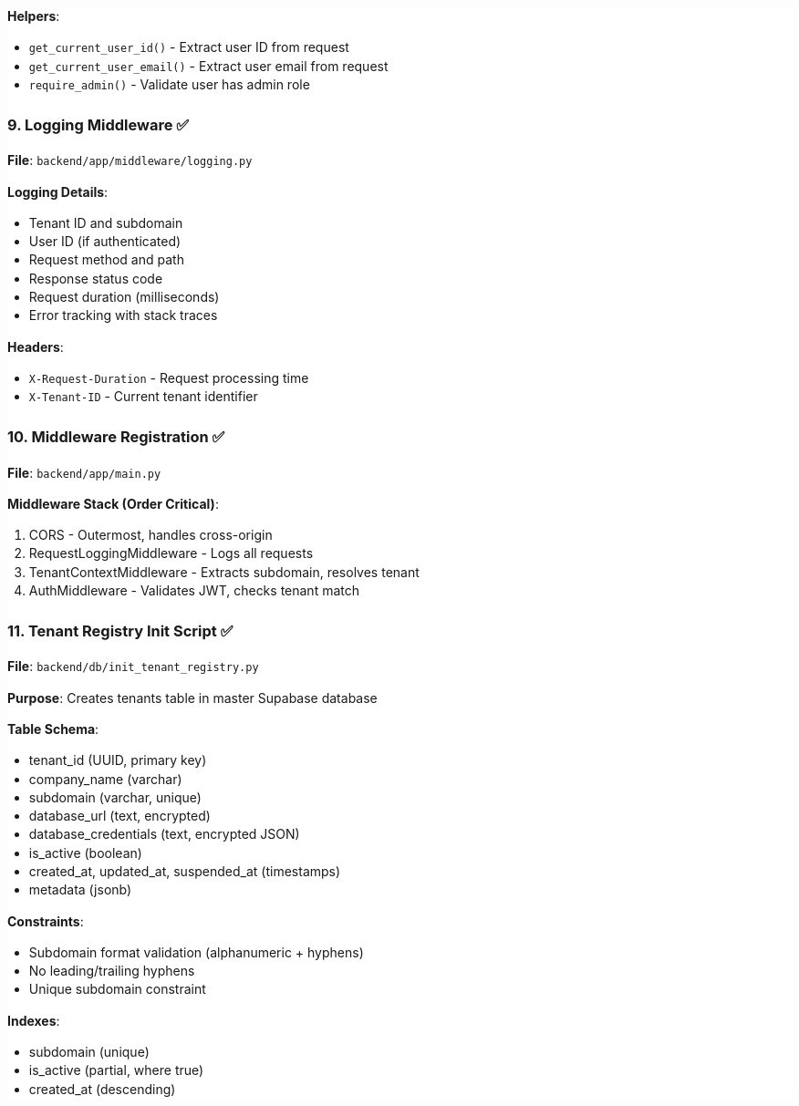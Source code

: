 **Helpers**:
- `get_current_user_id()` - Extract user ID from request
- `get_current_user_email()` - Extract user email from request
- `require_admin()` - Validate user has admin role

### 9. Logging Middleware ✅
**File**: `backend/app/middleware/logging.py`

**Logging Details**:
- Tenant ID and subdomain
- User ID (if authenticated)
- Request method and path
- Response status code
- Request duration (milliseconds)
- Error tracking with stack traces

**Headers**:
- `X-Request-Duration` - Request processing time
- `X-Tenant-ID` - Current tenant identifier

### 10. Middleware Registration ✅
**File**: `backend/app/main.py`

**Middleware Stack (Order Critical)**:
1. CORS - Outermost, handles cross-origin
2. RequestLoggingMiddleware - Logs all requests
3. TenantContextMiddleware - Extracts subdomain, resolves tenant
4. AuthMiddleware - Validates JWT, checks tenant match

### 11. Tenant Registry Init Script ✅
**File**: `backend/db/init_tenant_registry.py`

**Purpose**: Creates tenants table in master Supabase database

**Table Schema**:
- tenant_id (UUID, primary key)
- company_name (varchar)
- subdomain (varchar, unique)
- database_url (text, encrypted)
- database_credentials (text, encrypted JSON)
- is_active (boolean)
- created_at, updated_at, suspended_at (timestamps)
- metadata (jsonb)

**Constraints**:
- Subdomain format validation (alphanumeric + hyphens)
- No leading/trailing hyphens
- Unique subdomain constraint

**Indexes**:
- subdomain (unique)
- is_active (partial, where true)
- created_at (descending)
